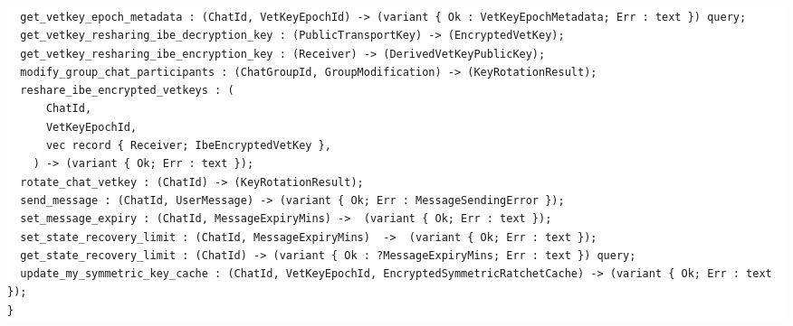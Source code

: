 ```candid
  get_vetkey_epoch_metadata : (ChatId, VetKeyEpochId) -> (variant { Ok : VetKeyEpochMetadata; Err : text }) query;
  get_vetkey_resharing_ibe_decryption_key : (PublicTransportKey) -> (EncryptedVetKey);
  get_vetkey_resharing_ibe_encryption_key : (Receiver) -> (DerivedVetKeyPublicKey);
  modify_group_chat_participants : (ChatGroupId, GroupModification) -> (KeyRotationResult);
  reshare_ibe_encrypted_vetkeys : (
      ChatId,
      VetKeyEpochId,
      vec record { Receiver; IbeEncryptedVetKey },
    ) -> (variant { Ok; Err : text });
  rotate_chat_vetkey : (ChatId) -> (KeyRotationResult);
  send_message : (ChatId, UserMessage) -> (variant { Ok; Err : MessageSendingError });
  set_message_expiry : (ChatId, MessageExpiryMins) ->  (variant { Ok; Err : text });
  set_state_recovery_limit : (ChatId, MessageExpiryMins)  ->  (variant { Ok; Err : text });
  get_state_recovery_limit : (ChatId) -> (variant { Ok : ?MessageExpiryMins; Err : text }) query;
  update_my_symmetric_key_cache : (ChatId, VetKeyEpochId, EncryptedSymmetricRatchetCache) -> (variant { Ok; Err : text });
}
```